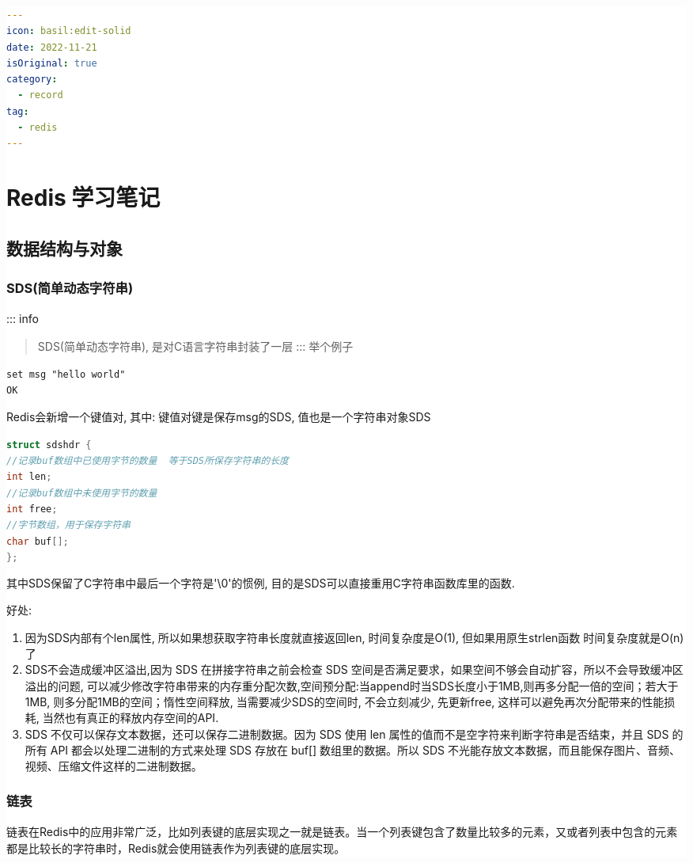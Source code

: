 ```yaml
---
icon: basil:edit-solid
date: 2022-11-21
isOriginal: true
category:
  - record
tag:
  - redis
---
```


# Redis 学习笔记

## 数据结构与对象

### SDS(简单动态字符串)
::: info
> SDS(简单动态字符串), 是对C语言字符串封装了一层
:::
举个例子
```
set msg "hello world"
OK
```
Redis会新增一个键值对, 其中: 键值对键是保存msg的SDS, 值也是一个字符串对象SDS
```c
struct sdshdr {
//记录buf数组中已使用字节的数量  等于SDS所保存字符串的长度
int len;
//记录buf数组中未使用字节的数量
int free;
//字节数组，用于保存字符串
char buf[];
};
```

其中SDS保留了C字符串中最后一个字符是'\0'的惯例, 目的是SDS可以直接重用C字符串函数库里的函数.

好处: 
1. 因为SDS内部有个len属性, 所以如果想获取字符串长度就直接返回len, 时间复杂度是O(1), 但如果用原生strlen函数 时间复杂度就是O(n)了
2. SDS不会造成缓冲区溢出,因为 SDS 在拼接字符串之前会检查 SDS 空间是否满足要求，如果空间不够会自动扩容，所以不会导致缓冲区溢出的问题, 可以减少修改字符串带来的内存重分配次数,空间预分配:当append时当SDS长度小于1MB,则再多分配一倍的空间；若大于1MB, 则多分配1MB的空间；惰性空间释放, 当需要减少SDS的空间时, 不会立刻减少, 先更新free, 这样可以避免再次分配带来的性能损耗, 当然也有真正的释放内存空间的API.
3. SDS 不仅可以保存文本数据，还可以保存二进制数据。因为 SDS 使用 len 属性的值而不是空字符来判断字符串是否结束，并且 SDS 的所有 API 都会以处理二进制的方式来处理 SDS 存放在 buf[] 数组里的数据。所以 SDS 不光能存放文本数据，而且能保存图片、音频、视频、压缩文件这样的二进制数据。

### 链表

链表在Redis中的应用非常广泛，比如列表键的底层实现之一就是链表。当一个列表键包含了数量比较多的元素，又或者列表中包含的元素都是比较长的字符串时，Redis就会使用链表作为列表键的底层实现。
